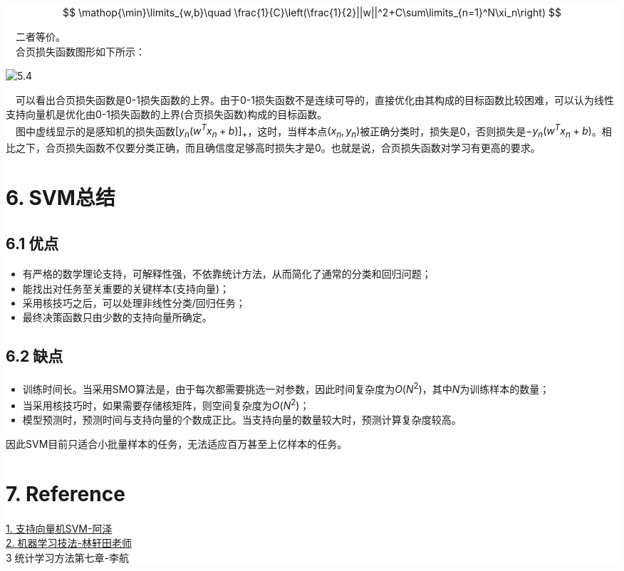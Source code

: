 $$
\mathop{\min}\limits_{w,b}\quad \frac{1}{C}\left(\frac{1}{2}||w||^2+C\sum\limits_{n=1}^N\xi_n\right)
$$

&emsp;二者等价。  
&emsp;合页损失函数图形如下所示：  

![5.4](https://gitee.com/alston972/MarkDownPhotos/raw/master/2020-02-19/5.4.PNG) 

&emsp;可以看出合页损失函数是0-1损失函数的上界。由于0-1损失函数不是连续可导的，直接优化由其构成的目标函数比较困难，可以认为线性支持向量机是优化由0-1损失函数的上界(合页损失函数)构成的目标函数。  
&emsp;图中虚线显示的是感知机的损失函数$\left[y_n(w^Tx_n+b)\right]_{+}$，这时，当样本点$(x_n,y_n)$被正确分类时，损失是0，否则损失是$-y_n(w^Tx_n+b)$。相比之下，合页损失函数不仅要分类正确，而且确信度足够高时损失才是0。也就是说，合页损失函数对学习有更高的要求。

# 6. SVM总结
## 6.1 优点

- 有严格的数学理论支持，可解释性强，不依靠统计方法，从而简化了通常的分类和回归问题；
- 能找出对任务至关重要的关键样本(支持向量)；
- 采用核技巧之后，可以处理非线性分类/回归任务；
- 最终决策函数只由少数的支持向量所确定。


## 6.2 缺点

- 训练时间长。当采用SMO算法是，由于每次都需要挑选一对参数，因此时间复杂度为$O(N^2)$，其中$N$为训练样本的数量；
- 当采用核技巧时，如果需要存储核矩阵，则空间复杂度为$O(N^2)$；
- 模型预测时，预测时间与支持向量的个数成正比。当支持向量的数量较大时，预测计算复杂度较高。

因此SVM目前只适合小批量样本的任务，无法适应百万甚至上亿样本的任务。

# 7. Reference
[1. 支持向量机SVM-阿泽](https://zhuanlan.zhihu.com/p/77750026)  
[2. 机器学习技法-林轩田老师](https://www.csie.ntu.edu.tw/~htlin/course/mltech18spring/)  
3 统计学习方法第七章-李航